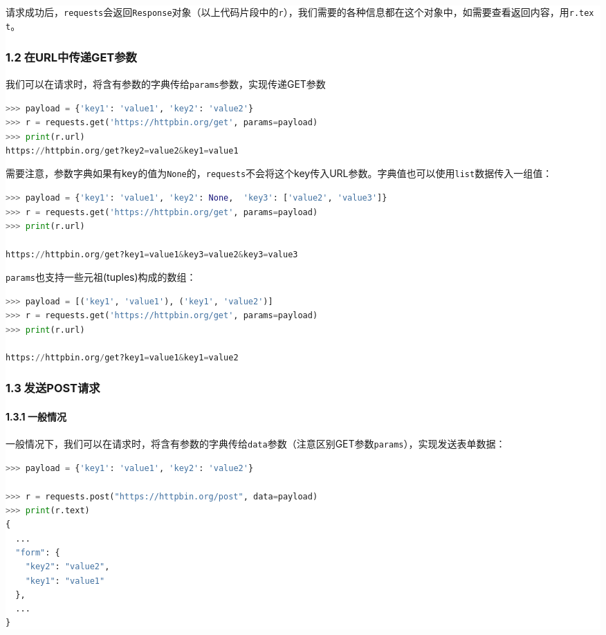 请求成功后，`requests`会返回`Response`对象（以上代码片段中的`r`），我们需要的各种信息都在这个对象中，如需要查看返回内容，用`r.text`。

### 1.2 在URL中传递GET参数

我们可以在请求时，将含有参数的字典传给`params`参数，实现传递GET参数

```python
>>> payload = {'key1': 'value1', 'key2': 'value2'}
>>> r = requests.get('https://httpbin.org/get', params=payload)
>>> print(r.url)
https://httpbin.org/get?key2=value2&key1=value1
```

需要注意，参数字典如果有key的值为`None`的，`requests`不会将这个key传入URL参数。字典值也可以使用`list`数据传入一组值：

```python
>>> payload = {'key1': 'value1', 'key2': None,  'key3': ['value2', 'value3']}
>>> r = requests.get('https://httpbin.org/get', params=payload)
>>> print(r.url)

https://httpbin.org/get?key1=value1&key3=value2&key3=value3

```

`params`也支持一些元祖(tuples)构成的数组：

```python
>>> payload = [('key1', 'value1'), ('key1', 'value2')]
>>> r = requests.get('https://httpbin.org/get', params=payload)
>>> print(r.url)

https://httpbin.org/get?key1=value1&key1=value2

```



### 1.3 发送POST请求

#### 1.3.1 一般情况

一般情况下，我们可以在请求时，将含有参数的字典传给`data`参数（注意区别GET参数`params`），实现发送表单数据：

```python
>>> payload = {'key1': 'value1', 'key2': 'value2'}

>>> r = requests.post("https://httpbin.org/post", data=payload)
>>> print(r.text)
{
  ...
  "form": {
    "key2": "value2",
    "key1": "value1"
  },
  ...
}
```
